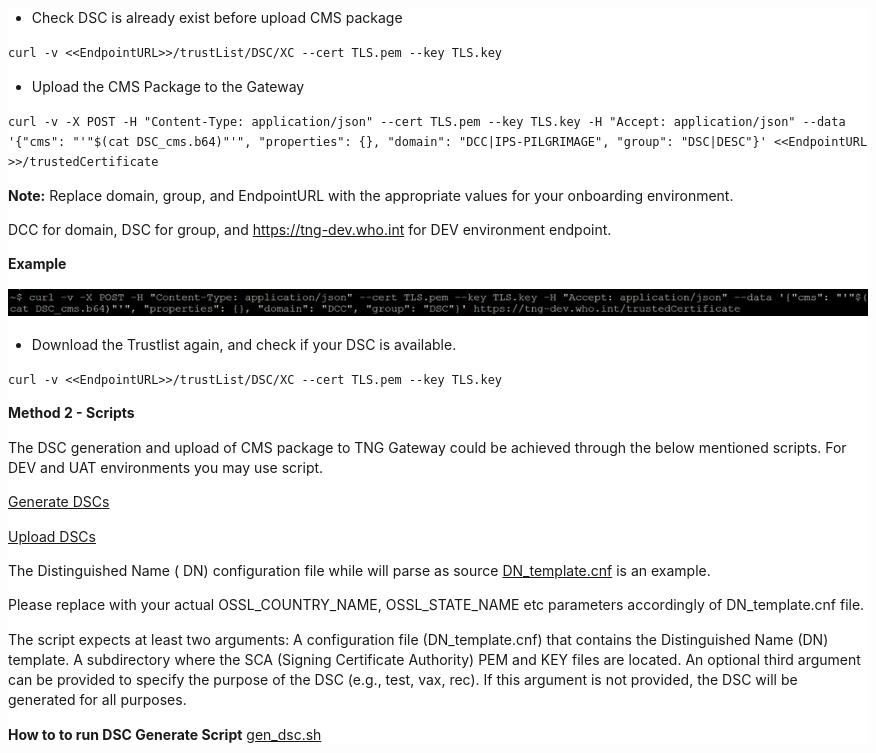* Check DSC is already exist before upload CMS package

```
curl -v <<EndpointURL>>/trustList/DSC/XC --cert TLS.pem --key TLS.key

```

* Upload the CMS Package to the Gateway

```
curl -v -X POST -H "Content-Type: application/json" --cert TLS.pem --key TLS.key -H "Accept: application/json" --data '{"cms": "'"$(cat DSC_cms.b64)"'", "properties": {}, "domain": "DCC|IPS-PILGRIMAGE", "group": "DSC|DESC"}' <<EndpointURL>>/trustedCertificate

```

**Note:** Replace domain, group, and EndpointURL with the appropriate values for your onboarding environment.

DCC for domain, DSC for group, and https://tng-dev.who.int for DEV environment endpoint.

**Example**

![](CMSPackageUploadCommand.png)

* Download the Trustlist again, and check if your DSC is available.

```
curl -v <<EndpointURL>>/trustList/DSC/XC --cert TLS.pem --key TLS.key

```

**Method 2 - Scripts**

The DSC generation and upload of CMS package to TNG Gateway could be achieved through the below mentioned scripts. For DEV and UAT environments you may use script.

[Generate DSCs](https://github.com/WorldHealthOrganization/tng-participant-template/tree/main/scripts/certgen#generate-dscs)

[Upload DSCs](https://github.com/WorldHealthOrganization/tng-participant-template/tree/main/scripts/certgen#upload-dscs0)

The Distinguished Name ( DN) configuration file while will parse as source [DN_template.cnf](https://github.com/WorldHealthOrganization/tng-participant-template/blob/main/scripts/certgen/DN_template.cnf) is an example.

Please replace with your actual OSSL_COUNTRY_NAME, OSSL_STATE_NAME etc parameters accordingly of DN_template.cnf file.

The script expects at least two arguments: A configuration file (DN_template.cnf) that contains the Distinguished Name (DN) template. A subdirectory where the SCA (Signing Certificate Authority) PEM and KEY files are located. An optional third argument can be provided to specify the purpose of the DSC (e.g., test, vax, rec). If this argument is not provided, the DSC will be generated for all purposes.

**How to to run DSC Generate Script** [gen_dsc.sh](https://github.com/WorldHealthOrganization/tng-participant-template/blob/main/scripts/certgen/gen_dsc.sh)
